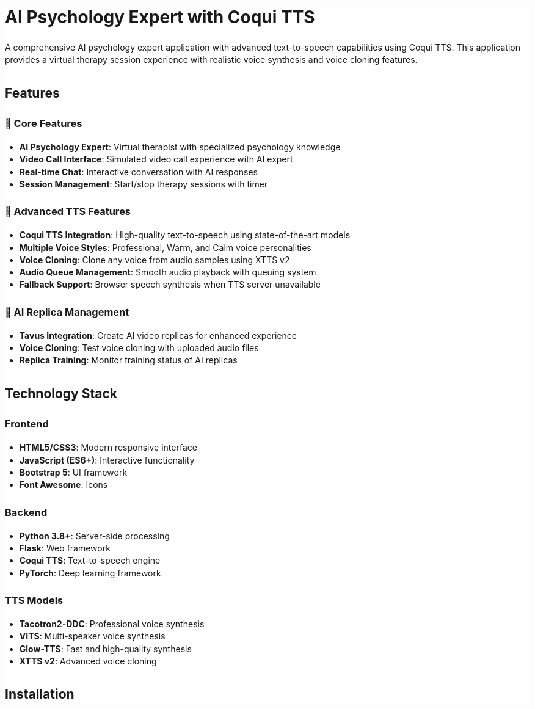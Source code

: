# AI Psychology Expert with Coqui TTS

A comprehensive AI psychology expert application with advanced text-to-speech capabilities using Coqui TTS. This application provides a virtual therapy session experience with realistic voice synthesis and voice cloning features.

## Features

### 🎯 Core Features
- **AI Psychology Expert**: Virtual therapist with specialized psychology knowledge
- **Video Call Interface**: Simulated video call experience with AI expert
- **Real-time Chat**: Interactive conversation with AI responses
- **Session Management**: Start/stop therapy sessions with timer

### 🎤 Advanced TTS Features
- **Coqui TTS Integration**: High-quality text-to-speech using state-of-the-art models
- **Multiple Voice Styles**: Professional, Warm, and Calm voice personalities
- **Voice Cloning**: Clone any voice from audio samples using XTTS v2
- **Audio Queue Management**: Smooth audio playback with queuing system
- **Fallback Support**: Browser speech synthesis when TTS server unavailable

### 🤖 AI Replica Management
- **Tavus Integration**: Create AI video replicas for enhanced experience
- **Voice Cloning**: Test voice cloning with uploaded audio files
- **Replica Training**: Monitor training status of AI replicas

## Technology Stack

### Frontend
- **HTML5/CSS3**: Modern responsive interface
- **JavaScript (ES6+)**: Interactive functionality
- **Bootstrap 5**: UI framework
- **Font Awesome**: Icons

### Backend
- **Python 3.8+**: Server-side processing
- **Flask**: Web framework
- **Coqui TTS**: Text-to-speech engine
- **PyTorch**: Deep learning framework

### TTS Models
- **Tacotron2-DDC**: Professional voice synthesis
- **VITS**: Multi-speaker voice synthesis
- **Glow-TTS**: Fast and high-quality synthesis
- **XTTS v2**: Advanced voice cloning

## Installation
